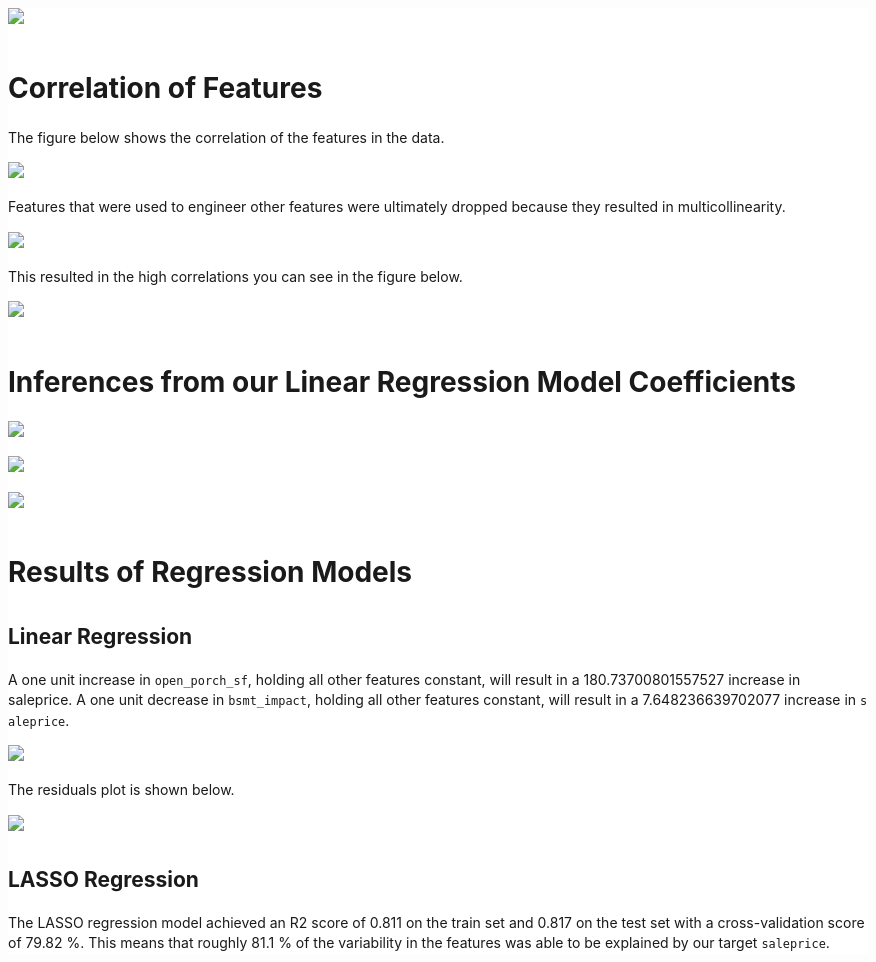 ![](https://file%2B.vscode-resource.vscode-cdn.net/Users/grahamwaters/DSI-822/Projects/Resubs/TakingAimes/images/6_lot_frontage_vs_gr_liv_area.png?version%3D1664032288950)

# Correlation of Features

The figure below shows the correlation of the features in the data.

![](https://file%2B.vscode-resource.vscode-cdn.net/Users/grahamwaters/DSI-822/Projects/Resubs/TakingAimes/images/figure_no_10_heatmap.png?version%3D1664032735130)

Features that were used to engineer other features were ultimately dropped because they resulted in multicollinearity.

![](https://file%2B.vscode-resource.vscode-cdn.net/Users/grahamwaters/DSI-822/Projects/Resubs/TakingAimes/images/figure_no_13_heatmap.png?version%3D1664040312729)

This resulted in the high correlations you can see in the figure below.

![](https://file%2B.vscode-resource.vscode-cdn.net/Users/grahamwaters/DSI-822/Projects/Resubs/TakingAimes/images/figure_no_14_singlecolumn_heatmap.png?version%3D1664040883769)



# Inferences from our Linear Regression Model Coefficients

![](https://file%2B.vscode-resource.vscode-cdn.net/Users/grahamwaters/DSI-822/Projects/Resubs/TakingAimes/images/figure_no_11_barplot.png?version%3D1664032990000)


![](https://file%2B.vscode-resource.vscode-cdn.net/Users/grahamwaters/DSI-822/Projects/Resubs/TakingAimes/images/figure_no_26_coefficient_values_for_LR_LASSO_RIDGE_and_ELASTICNET.png?version%3D1664041854960)


![](https://file%2B.vscode-resource.vscode-cdn.net/Users/grahamwaters/DSI-822/Projects/Resubs/TakingAimes/images/figure_no_29_basic_comparison_of_the_4_models.png?version%3D1664041951624)


# Results of Regression Models

## Linear Regression
A one unit increase in `open_porch_sf`, holding all other features constant, will result in a 180.73700801557527 increase in saleprice.
A one unit decrease in `bsmt_impact`, holding all other features constant, will result in a 7.648236639702077 increase in `saleprice`.

![](https://file%2B.vscode-resource.vscode-cdn.net/Users/grahamwaters/DSI-822/Projects/Resubs/TakingAimes/images/figure_no_14_LinearRegression_actual_vs_predicted.png?version%3D1664045843951)

The residuals plot is shown below.

![](https://file%2B.vscode-resource.vscode-cdn.net/Users/grahamwaters/DSI-822/Projects/Resubs/TakingAimes/images/figure_no_15_LinearRegression_residuals.png?version%3D1664046086808)

## LASSO Regression

The LASSO regression model achieved an R2 score of 0.811 on the train set and 0.817 on the test set with a cross-validation score of 79.82 %. This means that roughly 81.1 % of the variability in the features was able to be explained by our target `saleprice`.

